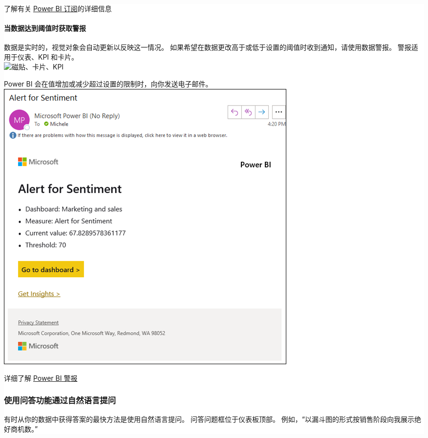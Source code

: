  了解有关 [Power BI 订阅](end-user-subscribe.md)的详细信息

#### <a name="get-alerts-when-your-data-reaches-a-threshold"></a>当数据达到阈值时获取警报
数据是实时的，视觉对象会自动更新以反映这一情况。 如果希望在数据更改高于或低于设置的阈值时收到通知，请使用数据警报。 警报适用于仪表、KPI 和卡片。    
![磁贴、卡片、KPI](media/end-user-alerts/card-gauge-kpi.png)

Power BI 会在值增加或减少超过设置的限制时，向你发送电子邮件。  
![警报电子邮件](media/end-user-alerts/power-bi-email.png)

详细了解 [Power BI 警报](end-user-alerts.md)


### <a name="use-qa-to-ask-questions-using-natural-language"></a>使用问答功能通过自然语言提问
有时从你的数据中获得答案的最快方法是使用自然语言提问。 问答问题框位于仪表板顶部。 例如，“以漏斗图的形式按销售阶段向我展示绝好商机数。” 
